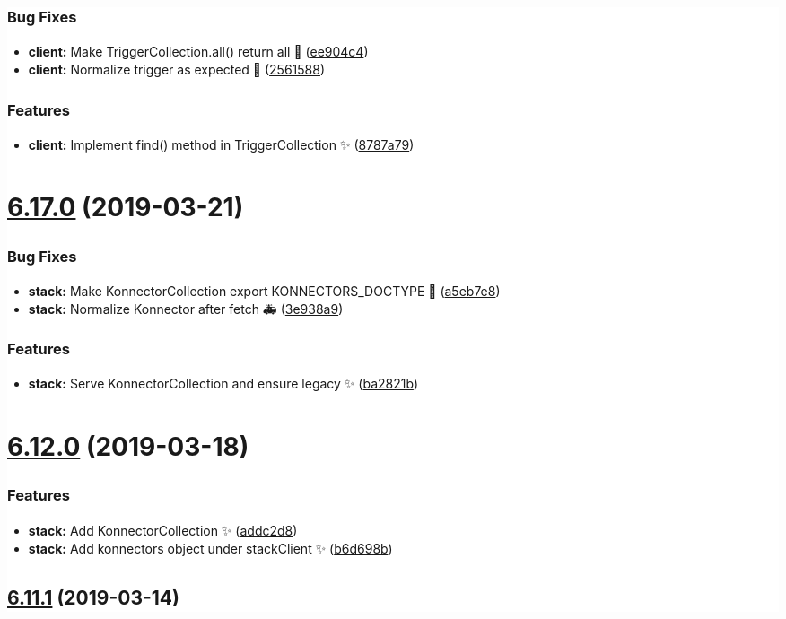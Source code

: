 
### Bug Fixes

* **client:** Make TriggerCollection.all() return all 📝 ([ee904c4](https://github.com/cozy/cozy-client/commit/ee904c4))
* **client:** Normalize trigger as expected 📝 ([2561588](https://github.com/cozy/cozy-client/commit/2561588))


### Features

* **client:** Implement find() method in TriggerCollection ✨ ([8787a79](https://github.com/cozy/cozy-client/commit/8787a79))




<a name="6.17.0"></a>
# [6.17.0](https://github.com/cozy/cozy-client/compare/v6.16.0...v6.17.0) (2019-03-21)


### Bug Fixes

* **stack:** Make KonnectorCollection export KONNECTORS_DOCTYPE 📝 ([a5eb7e8](https://github.com/cozy/cozy-client/commit/a5eb7e8))
* **stack:** Normalize Konnector after fetch 🚑 ([3e938a9](https://github.com/cozy/cozy-client/commit/3e938a9))


### Features

* **stack:** Serve KonnectorCollection and ensure legacy ✨ ([ba2821b](https://github.com/cozy/cozy-client/commit/ba2821b))




<a name="6.12.0"></a>
# [6.12.0](https://github.com/cozy/cozy-client/compare/v6.11.1...v6.12.0) (2019-03-18)


### Features

* **stack:** Add KonnectorCollection ✨ ([addc2d8](https://github.com/cozy/cozy-client/commit/addc2d8))
* **stack:** Add konnectors object under stackClient ✨ ([b6d698b](https://github.com/cozy/cozy-client/commit/b6d698b))




<a name="6.11.1"></a>
## [6.11.1](https://github.com/cozy/cozy-client/compare/v6.11.0...v6.11.1) (2019-03-14)

